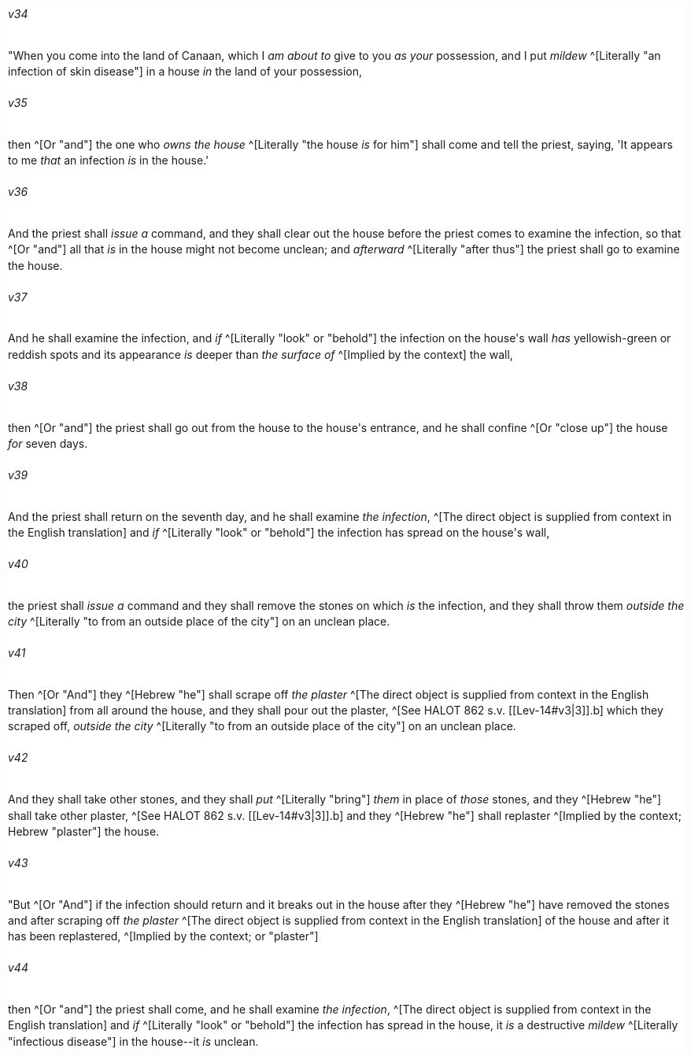 ###### v34
"When you come into the land of Canaan, which I _am about to_ give to you _as your_ possession, and I put _mildew_ ^[Literally "an infection of skin disease"] in a house _in_ the land of your possession,

###### v35
then ^[Or "and"] the one who _owns the house_ ^[Literally "the house _is_ for him"] shall come and tell the priest, saying, 'It appears to me _that_ an infection _is_ in the house.'

###### v36
And the priest shall _issue a_ command, and they shall clear out the house before the priest comes to examine the infection, so that ^[Or "and"] all that _is_ in the house might not become unclean; and _afterward_ ^[Literally "after thus"] the priest shall go to examine the house.

###### v37
And he shall examine the infection, and _if_ ^[Literally "look" or "behold"] the infection on the house's wall _has_ yellowish-green or reddish spots and its appearance _is_ deeper than _the surface of_ ^[Implied by the context] the wall,

###### v38
then ^[Or "and"] the priest shall go out from the house to the house's entrance, and he shall confine ^[Or "close up"] the house _for_ seven days.

###### v39
And the priest shall return on the seventh day, and he shall examine _the infection_, ^[The direct object is supplied from context in the English translation] and _if_ ^[Literally "look" or "behold"] the infection has spread on the house's wall,

###### v40
the priest shall _issue a_ command and they shall remove the stones on which _is_ the infection, and they shall throw them _outside the city_ ^[Literally "to from an outside place of the city"] on an unclean place.

###### v41
Then ^[Or "And"] they ^[Hebrew "he"] shall scrape off _the plaster_ ^[The direct object is supplied from context in the English translation] from all around the house, and they shall pour out the plaster, ^[See HALOT 862 s.v. [[Lev-14#v3|3]].b] which they scraped off, _outside the city_ ^[Literally "to from an outside place of the city"] on an unclean place.

###### v42
And they shall take other stones, and they shall _put_ ^[Literally "bring"] _them_ in place of _those_ stones, and they ^[Hebrew "he"] shall take other plaster, ^[See HALOT 862 s.v. [[Lev-14#v3|3]].b] and they ^[Hebrew "he"] shall replaster ^[Implied by the context; Hebrew "plaster"] the house.

###### v43
"But ^[Or "And"] if the infection should return and it breaks out in the house after they ^[Hebrew "he"] have removed the stones and after scraping off _the plaster_ ^[The direct object is supplied from context in the English translation] of the house and after it has been replastered, ^[Implied by the context; or "plaster"]

###### v44
then ^[Or "and"] the priest shall come, and he shall examine _the infection_, ^[The direct object is supplied from context in the English translation] and _if_ ^[Literally "look" or "behold"] the infection has spread in the house, it _is_ a destructive _mildew_ ^[Literally "infectious disease"] in the house--it _is_ unclean.
